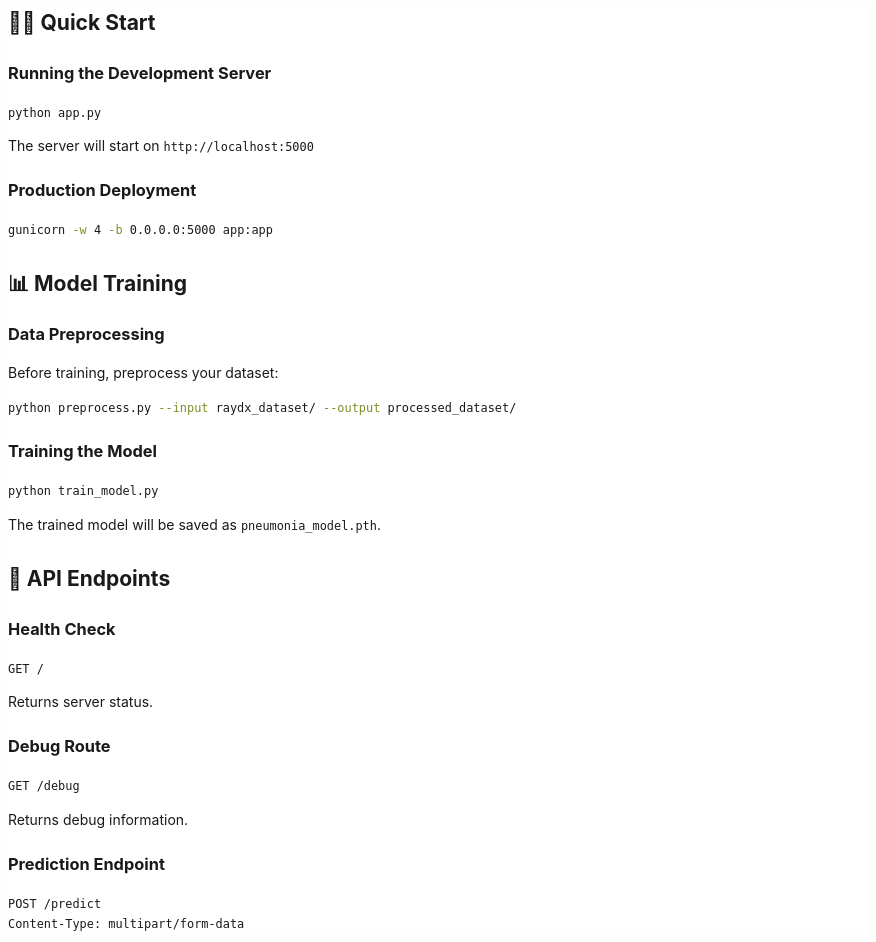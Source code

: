 ## 🏃‍♂️ Quick Start

### Running the Development Server

```bash
python app.py
```

The server will start on `http://localhost:5000`

### Production Deployment

```bash
gunicorn -w 4 -b 0.0.0.0:5000 app:app
```

## 📊 Model Training

### Data Preprocessing

Before training, preprocess your dataset:

```bash
python preprocess.py --input raydx_dataset/ --output processed_dataset/
```

### Training the Model

```bash
python train_model.py
```

The trained model will be saved as `pneumonia_model.pth`.

## 🔌 API Endpoints

### Health Check
```http
GET /
```
Returns server status.

### Debug Route
```http
GET /debug
```
Returns debug information.

### Prediction Endpoint
```http
POST /predict
Content-Type: multipart/form-data
```
